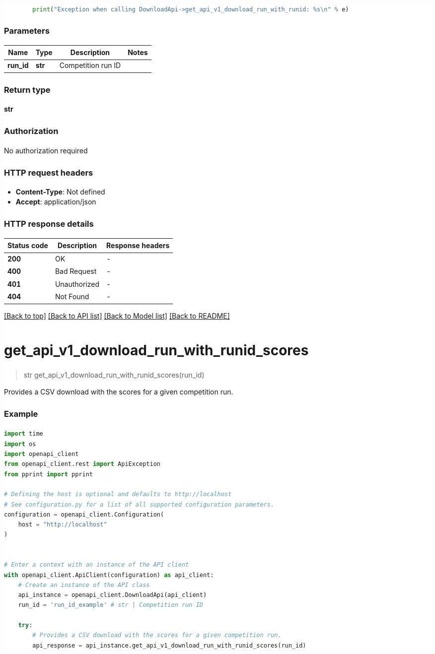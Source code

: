 ```python
        print("Exception when calling DownloadApi->get_api_v1_download_run_with_runid: %s\n" % e)
```



### Parameters

Name | Type | Description  | Notes
------------- | ------------- | ------------- | -------------
 **run_id** | **str**| Competition run ID | 

### Return type

**str**

### Authorization

No authorization required

### HTTP request headers

 - **Content-Type**: Not defined
 - **Accept**: application/json

### HTTP response details
| Status code | Description | Response headers |
|-------------|-------------|------------------|
**200** | OK |  -  |
**400** | Bad Request |  -  |
**401** | Unauthorized |  -  |
**404** | Not Found |  -  |

[[Back to top]](#) [[Back to API list]](../README.md#documentation-for-api-endpoints) [[Back to Model list]](../README.md#documentation-for-models) [[Back to README]](../README.md)

# **get_api_v1_download_run_with_runid_scores**
> str get_api_v1_download_run_with_runid_scores(run_id)

Provides a CSV download with the scores for a given competition run.

### Example

```python
import time
import os
import openapi_client
from openapi_client.rest import ApiException
from pprint import pprint

# Defining the host is optional and defaults to http://localhost
# See configuration.py for a list of all supported configuration parameters.
configuration = openapi_client.Configuration(
    host = "http://localhost"
)


# Enter a context with an instance of the API client
with openapi_client.ApiClient(configuration) as api_client:
    # Create an instance of the API class
    api_instance = openapi_client.DownloadApi(api_client)
    run_id = 'run_id_example' # str | Competition run ID

    try:
        # Provides a CSV download with the scores for a given competition run.
        api_response = api_instance.get_api_v1_download_run_with_runid_scores(run_id)
```